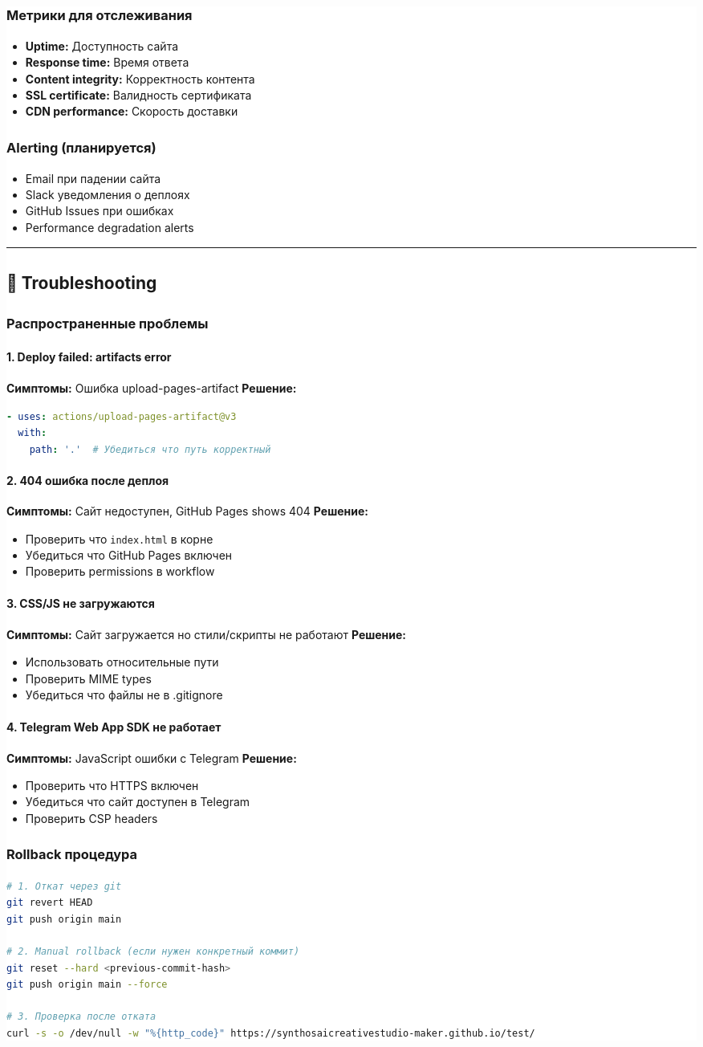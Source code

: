 ### Метрики для отслеживания
- **Uptime:** Доступность сайта
- **Response time:** Время ответа
- **Content integrity:** Корректность контента
- **SSL certificate:** Валидность сертификата
- **CDN performance:** Скорость доставки

### Alerting (планируется)
- Email при падении сайта
- Slack уведомления о деплоях
- GitHub Issues при ошибках
- Performance degradation alerts

---

## 🐛 Troubleshooting

### Распространенные проблемы

#### 1. Deploy failed: artifacts error
**Симптомы:** Ошибка upload-pages-artifact
**Решение:** 
```yaml
- uses: actions/upload-pages-artifact@v3
  with:
    path: '.'  # Убедиться что путь корректный
```

#### 2. 404 ошибка после деплоя
**Симптомы:** Сайт недоступен, GitHub Pages shows 404
**Решение:**
- Проверить что `index.html` в корне
- Убедиться что GitHub Pages включен
- Проверить permissions в workflow

#### 3. CSS/JS не загружаются
**Симптомы:** Сайт загружается но стили/скрипты не работают
**Решение:**
- Использовать относительные пути
- Проверить MIME types
- Убедиться что файлы не в .gitignore

#### 4. Telegram Web App SDK не работает
**Симптомы:** JavaScript ошибки с Telegram
**Решение:**
- Проверить что HTTPS включен
- Убедиться что сайт доступен в Telegram
- Проверить CSP headers

### Rollback процедура
```bash
# 1. Откат через git
git revert HEAD
git push origin main

# 2. Manual rollback (если нужен конкретный коммит)
git reset --hard <previous-commit-hash>
git push origin main --force

# 3. Проверка после отката
curl -s -o /dev/null -w "%{http_code}" https://synthosaicreativestudio-maker.github.io/test/
```
